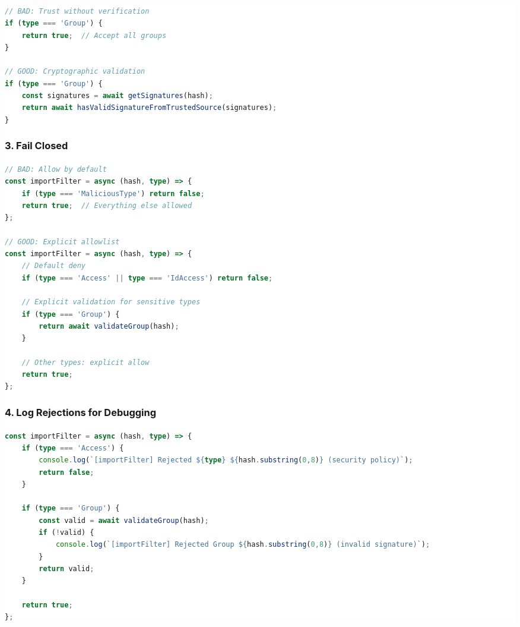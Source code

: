 ```typescript
// BAD: Trust without verification
if (type === 'Group') {
    return true;  // Accept all groups
}

// GOOD: Cryptographic validation
if (type === 'Group') {
    const signatures = await getSignatures(hash);
    return await hasValidSignatureFromTrustedSource(signatures);
}
```

### 3. Fail Closed

```typescript
// BAD: Allow by default
const importFilter = async (hash, type) => {
    if (type === 'MaliciousType') return false;
    return true;  // Everything else allowed
};

// GOOD: Explicit allowlist
const importFilter = async (hash, type) => {
    // Default deny
    if (type === 'Access' || type === 'IdAccess') return false;

    // Explicit validation for sensitive types
    if (type === 'Group') {
        return await validateGroup(hash);
    }

    // Other types: explicit allow
    return true;
};
```

### 4. Log Rejections for Debugging

```typescript
const importFilter = async (hash, type) => {
    if (type === 'Access') {
        console.log(`[importFilter] Rejected ${type} ${hash.substring(0,8)} (security policy)`);
        return false;
    }

    if (type === 'Group') {
        const valid = await validateGroup(hash);
        if (!valid) {
            console.log(`[importFilter] Rejected Group ${hash.substring(0,8)} (invalid signature)`);
        }
        return valid;
    }

    return true;
};
```
